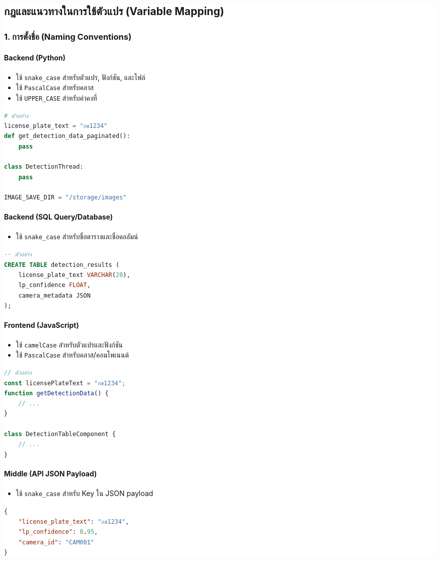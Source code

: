 ## กฎและแนวทางในการใช้ตัวแปร (Variable Mapping)

### 1. การตั้งชื่อ (Naming Conventions)

#### Backend (Python)
- ใช้ `snake_case` สำหรับตัวแปร, ฟังก์ชัน, และไฟล์
- ใช้ `PascalCase` สำหรับคลาส
- ใช้ `UPPER_CASE` สำหรับค่าคงที่

```python
# ตัวอย่าง
license_plate_text = "กข1234"
def get_detection_data_paginated():
    pass

class DetectionThread:
    pass

IMAGE_SAVE_DIR = "/storage/images"
```

#### Backend (SQL Query/Database)
- ใช้ `snake_case` สำหรับชื่อตารางและชื่อคอลัมน์

```sql
-- ตัวอย่าง
CREATE TABLE detection_results (
    license_plate_text VARCHAR(20),
    lp_confidence FLOAT,
    camera_metadata JSON
);
```

#### Frontend (JavaScript)
- ใช้ `camelCase` สำหรับตัวแปรและฟังก์ชัน
- ใช้ `PascalCase` สำหรับคลาส/คอมโพเนนต์

```javascript
// ตัวอย่าง
const licensePlateText = "กข1234";
function getDetectionData() {
    // ...
}

class DetectionTableComponent {
    // ...
}
```

#### Middle (API JSON Payload)
- ใช้ `snake_case` สำหรับ Key ใน JSON payload

```json
{
    "license_plate_text": "กข1234",
    "lp_confidence": 0.95,
    "camera_id": "CAM001"
}
```
